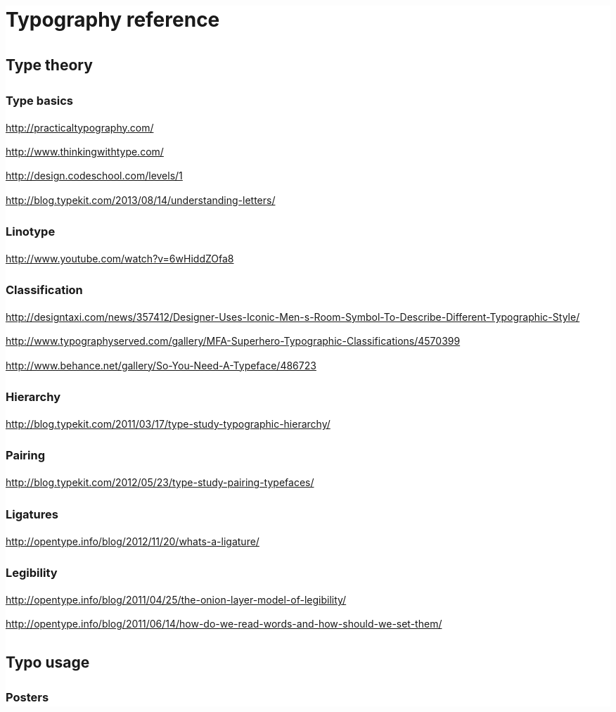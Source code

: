 # Typography reference


## Type theory


### Type basics

http://practicaltypography.com/

http://www.thinkingwithtype.com/

http://design.codeschool.com/levels/1

http://blog.typekit.com/2013/08/14/understanding-letters/

### Linotype

http://www.youtube.com/watch?v=6wHiddZOfa8


### Classification

http://designtaxi.com/news/357412/Designer-Uses-Iconic-Men-s-Room-Symbol-To-Describe-Different-Typographic-Style/

http://www.typographyserved.com/gallery/MFA-Superhero-Typographic-Classifications/4570399

http://www.behance.net/gallery/So-You-Need-A-Typeface/486723


### Hierarchy 

http://blog.typekit.com/2011/03/17/type-study-typographic-hierarchy/


### Pairing

http://blog.typekit.com/2012/05/23/type-study-pairing-typefaces/


### Ligatures

http://opentype.info/blog/2012/11/20/whats-a-ligature/


### Legibility

http://opentype.info/blog/2011/04/25/the-onion-layer-model-of-legibility/

http://opentype.info/blog/2011/06/14/how-do-we-read-words-and-how-should-we-set-them/


## Typo usage


### Posters
